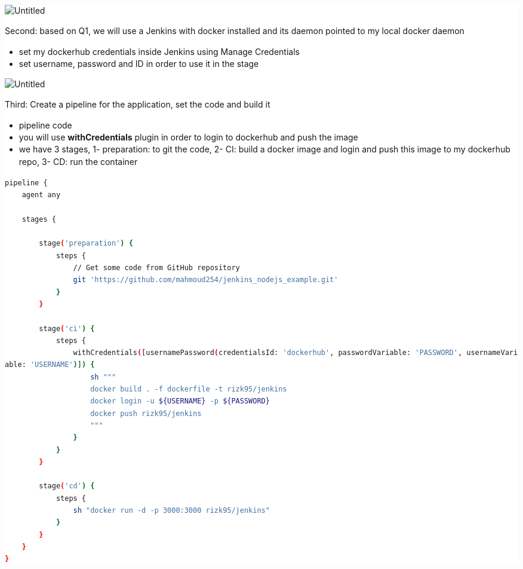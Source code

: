![Untitled](https://s3-us-west-2.amazonaws.com/secure.notion-static.com/57190d49-fdf5-41fc-8ef7-16ebefc069e3/Untitled.png)

```bash

```

Second: based on Q1, we will use a Jenkins with docker installed and its daemon pointed to my local docker daemon

- set my dockerhub credentials inside Jenkins using Manage Credentials
- set username, password and ID in order to use it in the stage

![Untitled](https://s3-us-west-2.amazonaws.com/secure.notion-static.com/bd58d79b-502e-46be-82cc-b4df532d8f1d/Untitled.png)

Third: Create a pipeline for the application, set the code and build it 

- pipeline code
- you will use **withCredentials** plugin in order to login to dockerhub and push the image
- we have 3 stages, 1- preparation: to git the code, 2- CI: build a docker image and login and push this image to my dockerhub repo, 3- CD: run the container

```bash
pipeline {
    agent any

    stages {
        
        stage('preparation') {
            steps {
                // Get some code from GitHub repository
                git 'https://github.com/mahmoud254/jenkins_nodejs_example.git'
            }
        }
            
        stage('ci') {
            steps {
                withCredentials([usernamePassword(credentialsId: 'dockerhub', passwordVariable: 'PASSWORD', usernameVariable: 'USERNAME')]) {
                    sh """ 
                    docker build . -f dockerfile -t rizk95/jenkins
                    docker login -u ${USERNAME} -p ${PASSWORD}
                    docker push rizk95/jenkins
                    """
                }
            }
        }

        stage('cd') {
            steps {
                sh "docker run -d -p 3000:3000 rizk95/jenkins"
            }
        }
    }
}
```
